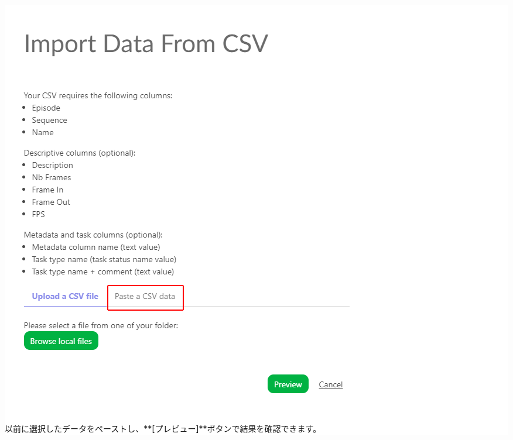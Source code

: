 ![インポートデータのコピー＆ペーストタブ](../img/getting-started/import_pastcsvdata_shot_tv.png)

以前に選択したデータをペーストし、**[プレビュー]**ボタンで結果を確認できます。
